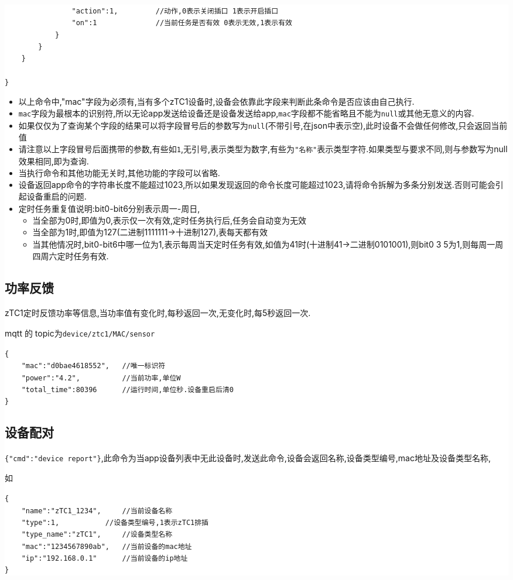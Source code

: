 ```
                "action":1,			//动作,0表示关闭插口 1表示开启插口
                "on":1				//当前任务是否有效 0表示无效,1表示有效
            }
    	}
	}
	
}
```



- 以上命令中,"mac"字段为必须有,当有多个zTC1设备时,设备会依靠此字段来判断此条命令是否应该由自己执行.
- `mac`字段为最根本的识别符,所以无论app发送给设备还是设备发送给app,`mac`字段都不能省略且不能为`null`或其他无意义的内容.
- 如果仅仅为了查询某个字段的结果可以将字段冒号后的参数写为`null`(不带引号,在json中表示空),此时设备不会做任何修改,只会返回当前值
- 请注意以上字段冒号后面携带的参数,有些如`1`,无引号,表示类型为数字,有些为`"名称"`表示类型字符.如果类型与要求不同,则与参数写为null效果相同,即为查询.
- 当执行命令和其他功能无关时,其他功能的字段可以省略.
- 设备返回app命令的字符串长度不能超过1023,所以如果发现返回的命令长度可能超过1023,请将命令拆解为多条分别发送.否则可能会引起设备重启的问题.
- 定时任务重复值说明:bit0-bit6分别表示周一-周日,
  - 当全部为0时,即值为0,表示仅一次有效,定时任务执行后,任务会自动变为无效
  - 当全部为1时,即值为127(二进制1111111->十进制127),表每天都有效
  - 当其他情况时,bit0-bit6中哪一位为1,表示每周当天定时任务有效,如值为41时(十进制41->二进制0101001),则bit0 3 5为1,则每周一周四周六定时任务有效.



## 功率反馈

zTC1定时反馈功率等信息,当功率值有变化时,每秒返回一次,无变化时,每5秒返回一次.

mqtt 的 topic为`device/ztc1/MAC/sensor`

```
{
	"mac":"d0bae4618552",	//唯一标识符
	"power":"4.2",			//当前功率,单位W
	"total_time":80396		//运行时间,单位秒.设备重启后清0
}
```





## 设备配对

`{"cmd":"device report"}`,此命令为当app设备列表中无此设备时,发送此命令,设备会返回名称,设备类型编号,mac地址及设备类型名称,

如

```
{
    "name":"zTC1_1234",		//当前设备名称
    "type":1,			//设备类型编号,1表示zTC1排插
    "type_name":"zTC1",		//设备类型名称
	"mac":"1234567890ab",	//当前设备的mac地址
	"ip":"192.168.0.1"		//当前设备的ip地址
}
```
